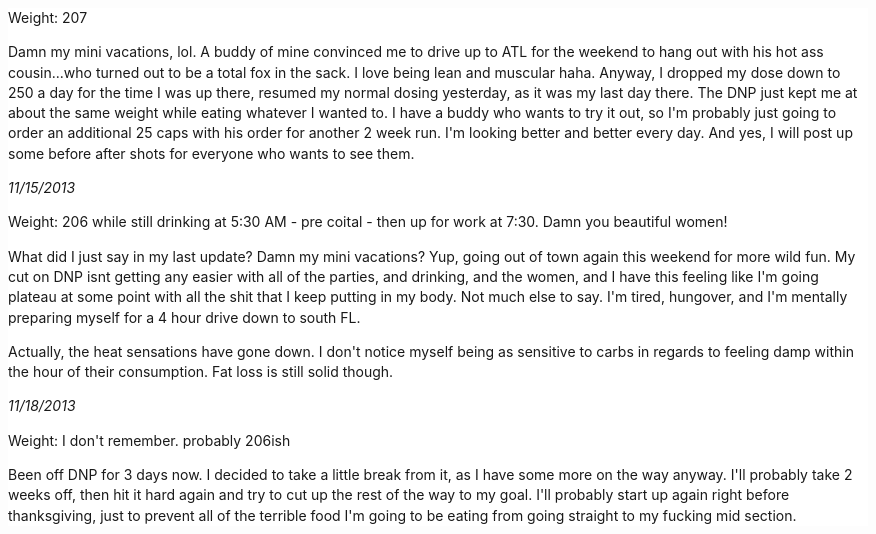 Weight: 207

Damn my mini vacations, lol. A buddy of mine convinced me to drive up to ATL for the weekend to hang out with his hot ass cousin...who turned out to be a total fox in the sack. I love being lean and muscular haha. Anyway, I dropped my dose down to 250 a day for the time I was up there, resumed my normal dosing yesterday, as it was my last day there. The DNP just kept me at about the same weight while eating whatever I wanted to. I have a buddy who wants to try it out, so I'm probably just going to order an additional 25 caps with his order for another 2 week run. I'm looking better and better every day. And yes, I will post up some before after shots for everyone who wants to see them.

*11/15/2013*

Weight: 206 while still drinking at 5:30 AM - pre coital - then up for work at 7:30. Damn you beautiful women!

What did I just say in my last update? Damn my mini vacations? Yup, going out of town again this weekend for more wild fun. My cut on DNP isnt getting any easier with all of the parties, and drinking, and the women, and I have this feeling like I'm going plateau at some point with all the shit that I keep putting in my body. Not much else to say. I'm tired, hungover, and I'm mentally preparing myself for a 4 hour drive down to south FL.

Actually, the heat sensations have gone down. I don't notice myself being as sensitive to carbs in regards to feeling damp within the hour of their consumption. Fat loss is still solid though.

*11/18/2013*

Weight: I don't remember. probably 206ish

Been off DNP for 3 days now. I decided to take a little break from it, as I have some more on the way anyway. I'll probably take 2 weeks off, then hit it hard again and try to cut up the rest of the way to my goal. I'll probably start up again right before thanksgiving, just to prevent all of the terrible food I'm going to be eating from going straight to my fucking mid section.